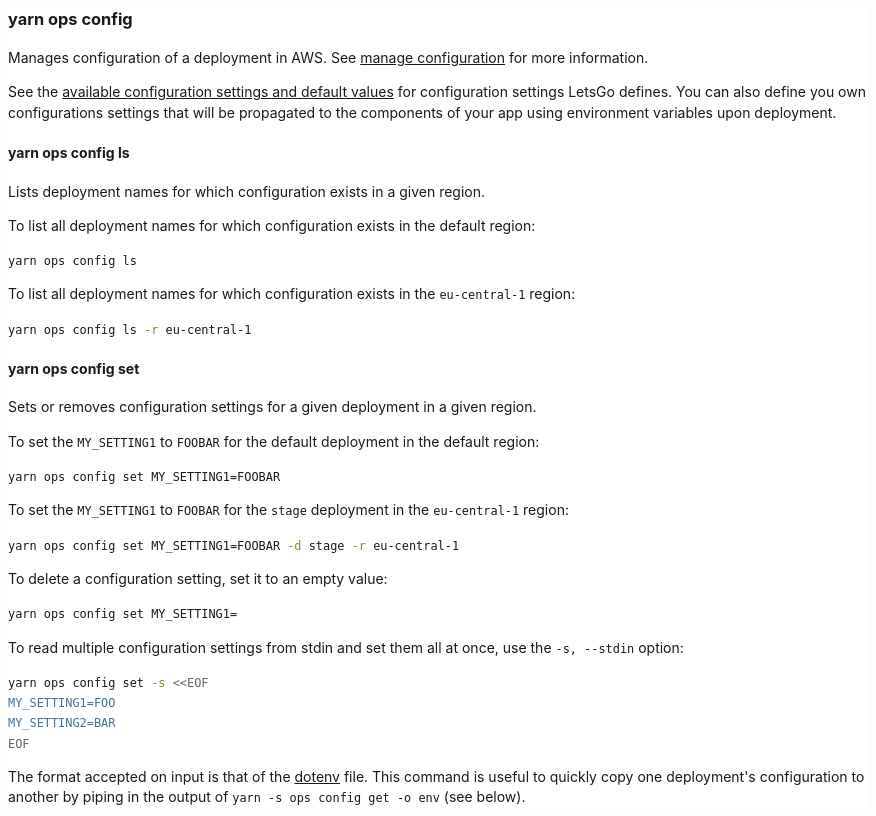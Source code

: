 ### yarn ops config

Manages configuration of a deployment in AWS. See [manage configuration](../how-to/manage-configuration.md) for more information.

See the [available configuration settings and default values](../reference/letsgo-constants/README.md) for configuration settings LetsGo defines. You can also define you own configurations settings that will be propagated to the components of your app using environment variables upon deployment.

#### yarn ops config ls

Lists deployment names for which configuration exists in a given region.

To list all deployment names for which configuration exists in the default region:

```bash
yarn ops config ls
```

To list all deployment names for which configuration exists in the `eu-central-1` region:

```bash
yarn ops config ls -r eu-central-1
```

#### yarn ops config set

Sets or removes configuration settings for a given deployment in a given region.

To set the `MY_SETTING1` to `FOOBAR` for the default deployment in the default region:

```bash
yarn ops config set MY_SETTING1=FOOBAR
```

To set the `MY_SETTING1` to `FOOBAR` for the `stage` deployment in the `eu-central-1` region:

```bash
yarn ops config set MY_SETTING1=FOOBAR -d stage -r eu-central-1
```

To delete a configuration setting, set it to an empty value:

```bash
yarn ops config set MY_SETTING1=
```

To read multiple configuration settings from stdin and set them all at once, use the `-s, --stdin` option:

```bash
yarn ops config set -s <<EOF
MY_SETTING1=FOO
MY_SETTING2=BAR
EOF
```

The format accepted on input is that of the [dotenv](https://www.npmjs.com/package/dotenv) file. This command is useful to quickly copy one deployment's configuration to another by piping in the output of `yarn -s ops config get -o env` (see below).
